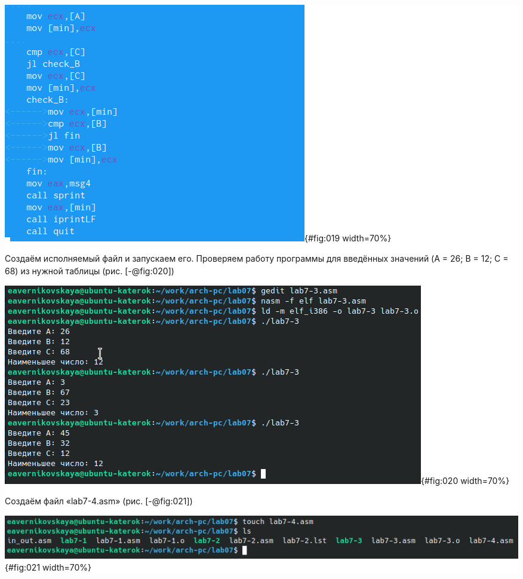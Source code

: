 ![Ввод программы 2](image/лаба7_19.png){#fig:019 width=70%}

Cоздаём исполняемый файл и запускаем его. Проверяем работу программы для введённых значений (A = 26; B = 12; C = 68) из нужной таблицы (рис. [-@fig:020])

![Исполняемый файл + запуск + проверка](image/лаба7_20.png){#fig:020 width=70%}

Создаём файл «lab7-4.asm» (рис. [-@fig:021])

![Создание файла «lab7-4.asm»](image/лаба7_21.png){#fig:021 width=70%}

